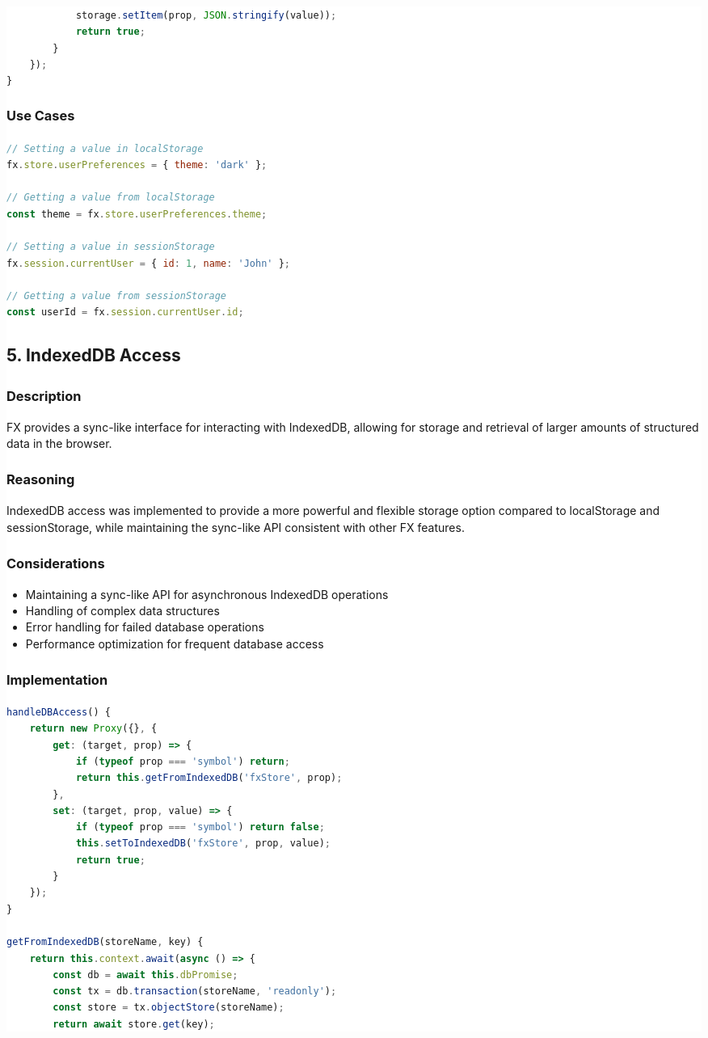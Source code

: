 ```js
            storage.setItem(prop, JSON.stringify(value));
            return true;
        }
    });
}

```

### Use Cases
```js
// Setting a value in localStorage
fx.store.userPreferences = { theme: 'dark' };

// Getting a value from localStorage
const theme = fx.store.userPreferences.theme;

// Setting a value in sessionStorage
fx.session.currentUser = { id: 1, name: 'John' };

// Getting a value from sessionStorage
const userId = fx.session.currentUser.id;
```

## 5. IndexedDB Access

### Description
FX provides a sync-like interface for interacting with IndexedDB, allowing for storage and retrieval of larger amounts of structured data in the browser.

### Reasoning
IndexedDB access was implemented to provide a more powerful and flexible storage option compared to localStorage and sessionStorage, while maintaining the sync-like API consistent with other FX features.

### Considerations
- Maintaining a sync-like API for asynchronous IndexedDB operations
- Handling of complex data structures
- Error handling for failed database operations
- Performance optimization for frequent database access

### Implementation
```js
handleDBAccess() {
    return new Proxy({}, {
        get: (target, prop) => {
            if (typeof prop === 'symbol') return;
            return this.getFromIndexedDB('fxStore', prop);
        },
        set: (target, prop, value) => {
            if (typeof prop === 'symbol') return false;
            this.setToIndexedDB('fxStore', prop, value);
            return true;
        }
    });
}

getFromIndexedDB(storeName, key) {
    return this.context.await(async () => {
        const db = await this.dbPromise;
        const tx = db.transaction(storeName, 'readonly');
        const store = tx.objectStore(storeName);
        return await store.get(key);
```